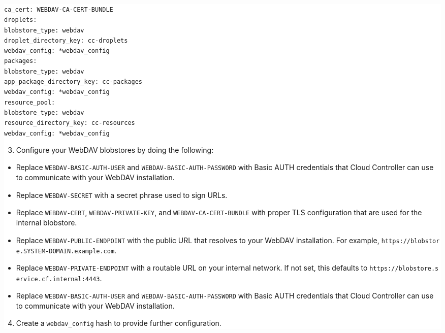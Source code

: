 ```
ca_cert: WEBDAV-CA-CERT-BUNDLE
droplets:
blobstore_type: webdav
droplet_directory_key: cc-droplets
webdav_config: *webdav_config
packages:
blobstore_type: webdav
app_package_directory_key: cc-packages
webdav_config: *webdav_config
resource_pool:
blobstore_type: webdav
resource_directory_key: cc-resources
webdav_config: *webdav_config
```

3. Configure your WebDAV blobstores by doing the following:

* Replace `WEBDAV-BASIC-AUTH-USER` and `WEBDAV-BASIC-AUTH-PASSWORD` with Basic AUTH credentials that Cloud Controller can use to communicate with your WebDAV installation.

* Replace `WEBDAV-SECRET` with a secret phrase used to sign URLs.

* Replace `WEBDAV-CERT`, `WEBDAV-PRIVATE-KEY`, and `WEBDAV-CA-CERT-BUNDLE` with proper TLS configuration that are used for the internal blobstore.

* Replace `WEBDAV-PUBLIC-ENDPOINT` with the public URL that resolves to your WebDAV installation. For example, `https://blobstore.SYSTEM-DOMAIN.example.com`.

* Replace `WEBDAV-PRIVATE-ENDPOINT` with a routable URL on your internal network. If not set, this defaults to `https://blobstore.service.cf.internal:4443`.

* Replace `WEBDAV-BASIC-AUTH-USER` and `WEBDAV-BASIC-AUTH-PASSWORD` with Basic AUTH credentials that Cloud Controller can use to communicate with your WebDAV installation.

4. Create a `webdav_config` hash to provide further configuration.